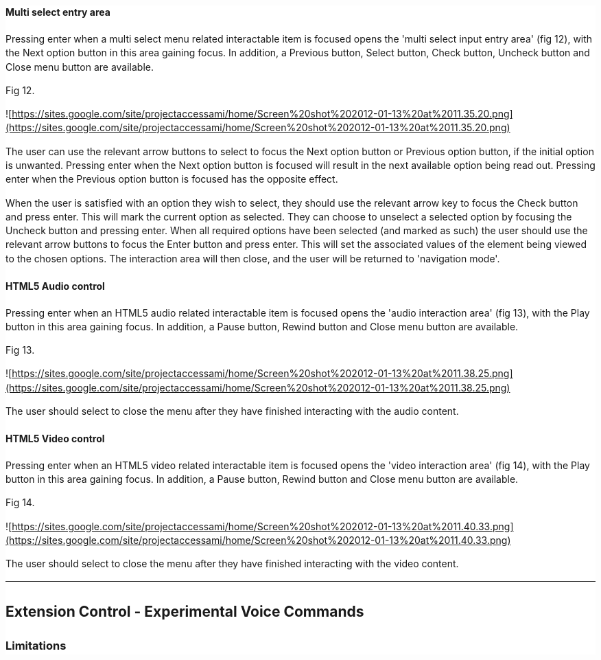#### Multi select entry area ####

Pressing enter when a multi select menu related interactable item is focused opens the 'multi select input entry area' (fig 12), with the Next option button in this area gaining focus.  In addition, a Previous button, Select button, Check button, Uncheck button and Close menu button are available.

Fig 12.

![https://sites.google.com/site/projectaccessami/home/Screen%20shot%202012-01-13%20at%2011.35.20.png](https://sites.google.com/site/projectaccessami/home/Screen%20shot%202012-01-13%20at%2011.35.20.png)

The user can use the relevant arrow buttons to select to focus the Next option button or Previous option  button, if the initial option is unwanted.  Pressing enter when the Next option button is focused will result in the next available option being read out.  Pressing enter when the Previous option button is focused has the opposite effect.

When the user is satisfied with an option they wish to select, they should use the relevant arrow key to focus the Check button and press enter.  This will mark the current option as selected. They can choose to unselect a selected option by focusing the Uncheck button and pressing enter. When all required options have been selected (and marked as such) the user should use the relevant arrow buttons to focus the Enter button and press enter.  This will set the associated values of the element being viewed to the chosen options.  The interaction area will then close, and the user will be returned to 'navigation mode'.

#### HTML5 Audio control ####

Pressing enter when an HTML5 audio related interactable item is focused opens the 'audio interaction area' (fig 13), with the Play button in this area gaining focus.  In addition, a Pause button, Rewind button and Close menu button are available.

Fig 13.

![https://sites.google.com/site/projectaccessami/home/Screen%20shot%202012-01-13%20at%2011.38.25.png](https://sites.google.com/site/projectaccessami/home/Screen%20shot%202012-01-13%20at%2011.38.25.png)

The user should select to close the menu after they have finished interacting with the audio content.

#### HTML5 Video control ####

Pressing enter when an HTML5 video related interactable item is focused opens the 'video interaction area' (fig 14), with the Play button in this area gaining focus.  In addition, a Pause button, Rewind button and Close menu button are available.

Fig 14.

![https://sites.google.com/site/projectaccessami/home/Screen%20shot%202012-01-13%20at%2011.40.33.png](https://sites.google.com/site/projectaccessami/home/Screen%20shot%202012-01-13%20at%2011.40.33.png)

The user should select to close the menu after they have finished interacting with the video content.


---


## Extension Control - Experimental Voice Commands ##

### Limitations ###
